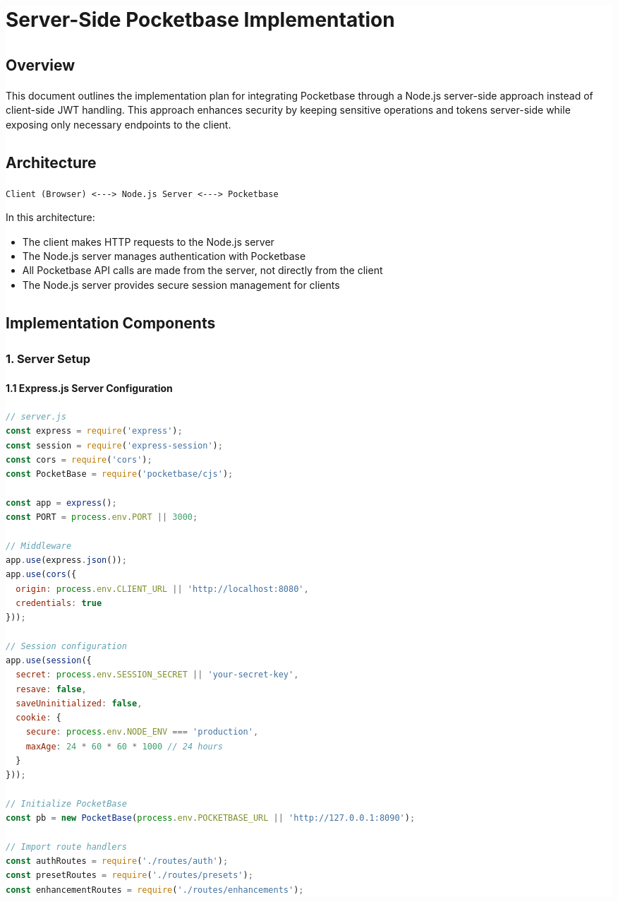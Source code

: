 # Server-Side Pocketbase Implementation

## Overview

This document outlines the implementation plan for integrating Pocketbase through a Node.js server-side approach instead of client-side JWT handling. This approach enhances security by keeping sensitive operations and tokens server-side while exposing only necessary endpoints to the client.

## Architecture

```
Client (Browser) <---> Node.js Server <---> Pocketbase
```

In this architecture:
- The client makes HTTP requests to the Node.js server
- The Node.js server manages authentication with Pocketbase
- All Pocketbase API calls are made from the server, not directly from the client
- The Node.js server provides secure session management for clients

## Implementation Components

### 1. Server Setup

#### 1.1 Express.js Server Configuration

```javascript
// server.js
const express = require('express');
const session = require('express-session');
const cors = require('cors');
const PocketBase = require('pocketbase/cjs');

const app = express();
const PORT = process.env.PORT || 3000;

// Middleware
app.use(express.json());
app.use(cors({
  origin: process.env.CLIENT_URL || 'http://localhost:8080',
  credentials: true
}));

// Session configuration
app.use(session({
  secret: process.env.SESSION_SECRET || 'your-secret-key',
  resave: false,
  saveUninitialized: false,
  cookie: {
    secure: process.env.NODE_ENV === 'production',
    maxAge: 24 * 60 * 60 * 1000 // 24 hours
  }
}));

// Initialize PocketBase
const pb = new PocketBase(process.env.POCKETBASE_URL || 'http://127.0.0.1:8090');

// Import route handlers
const authRoutes = require('./routes/auth');
const presetRoutes = require('./routes/presets');
const enhancementRoutes = require('./routes/enhancements');

```